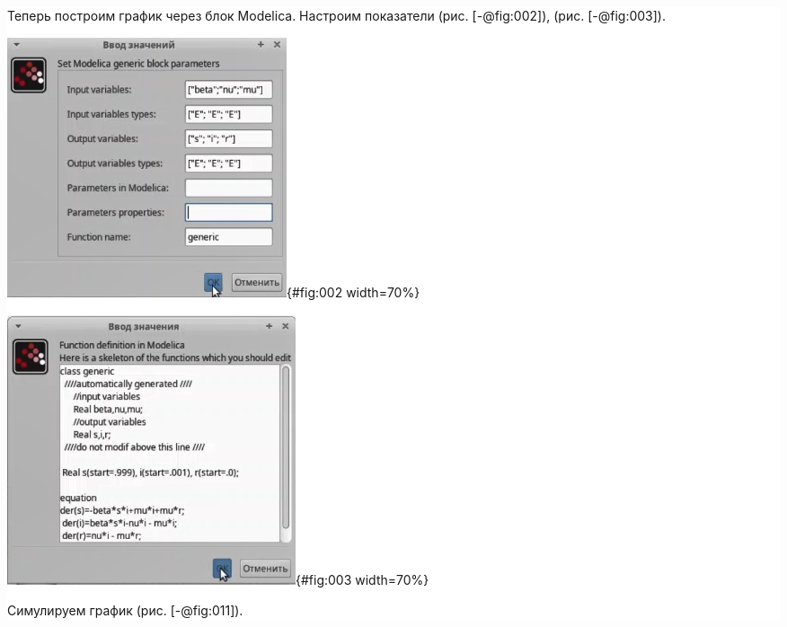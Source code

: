 Теперь построим график через блок Modelica. Настроим показатели (рис. [-@fig:002]), (рис. [-@fig:003]).

![Ввод значений](image/13.png){#fig:002 width=70%}

![Ввод значений. Код](image/14.png){#fig:003 width=70%}

Симулируем график (рис. [-@fig:011]).
